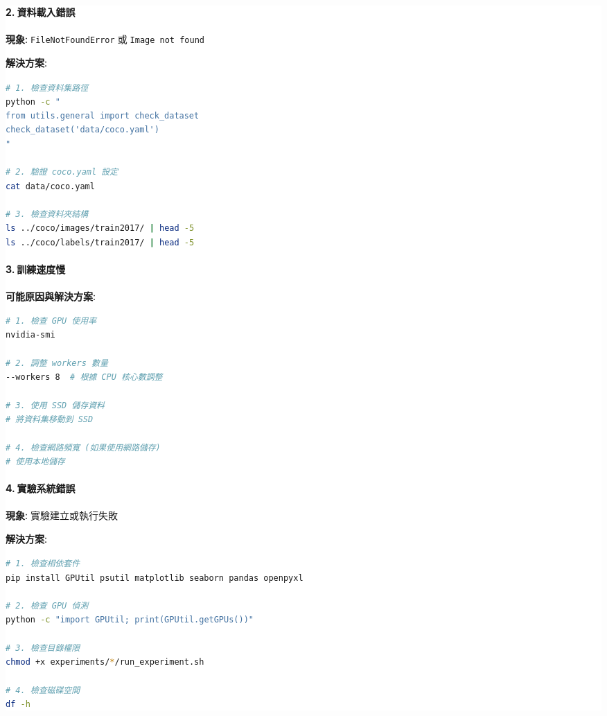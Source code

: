 #### 2. 資料載入錯誤
**現象**: `FileNotFoundError` 或 `Image not found`

**解決方案**:
```bash
# 1. 檢查資料集路徑
python -c "
from utils.general import check_dataset
check_dataset('data/coco.yaml')
"

# 2. 驗證 coco.yaml 設定
cat data/coco.yaml

# 3. 檢查資料夾結構
ls ../coco/images/train2017/ | head -5
ls ../coco/labels/train2017/ | head -5
```

#### 3. 訓練速度慢
**可能原因與解決方案**:

```bash
# 1. 檢查 GPU 使用率
nvidia-smi

# 2. 調整 workers 數量
--workers 8  # 根據 CPU 核心數調整

# 3. 使用 SSD 儲存資料
# 將資料集移動到 SSD

# 4. 檢查網路頻寬 (如果使用網路儲存)
# 使用本地儲存
```

#### 4. 實驗系統錯誤
**現象**: 實驗建立或執行失敗

**解決方案**:
```bash
# 1. 檢查相依套件
pip install GPUtil psutil matplotlib seaborn pandas openpyxl

# 2. 檢查 GPU 偵測
python -c "import GPUtil; print(GPUtil.getGPUs())"

# 3. 檢查目錄權限
chmod +x experiments/*/run_experiment.sh

# 4. 檢查磁碟空間
df -h
```
